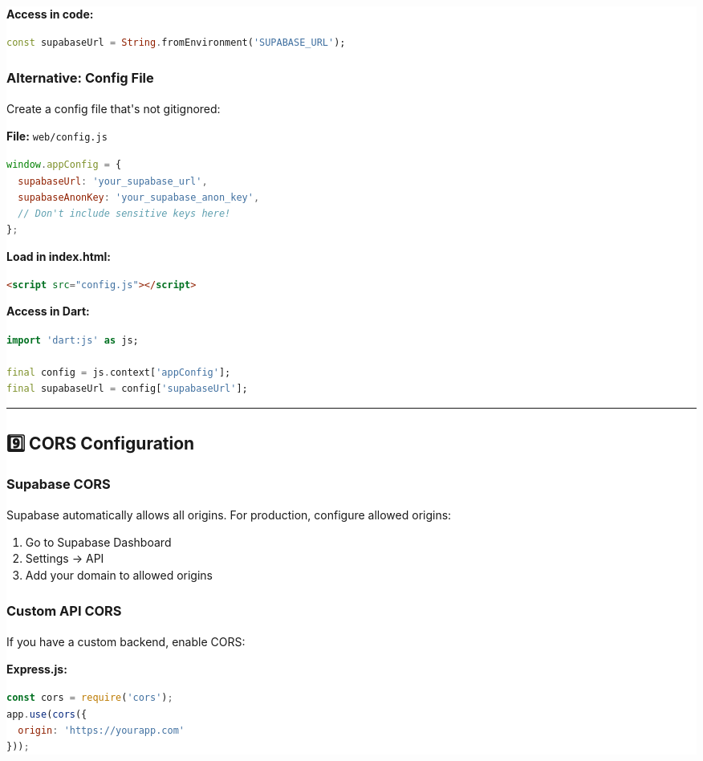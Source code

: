 **Access in code:**
```dart
const supabaseUrl = String.fromEnvironment('SUPABASE_URL');
```

### Alternative: Config File

Create a config file that's not gitignored:

**File:** `web/config.js`

```javascript
window.appConfig = {
  supabaseUrl: 'your_supabase_url',
  supabaseAnonKey: 'your_supabase_anon_key',
  // Don't include sensitive keys here!
};
```

**Load in index.html:**
```html
<script src="config.js"></script>
```

**Access in Dart:**
```dart
import 'dart:js' as js;

final config = js.context['appConfig'];
final supabaseUrl = config['supabaseUrl'];
```

---

## 9️⃣ CORS Configuration

### Supabase CORS

Supabase automatically allows all origins. For production, configure allowed origins:

1. Go to Supabase Dashboard
2. Settings → API
3. Add your domain to allowed origins

### Custom API CORS

If you have a custom backend, enable CORS:

**Express.js:**
```javascript
const cors = require('cors');
app.use(cors({
  origin: 'https://yourapp.com'
}));
```
